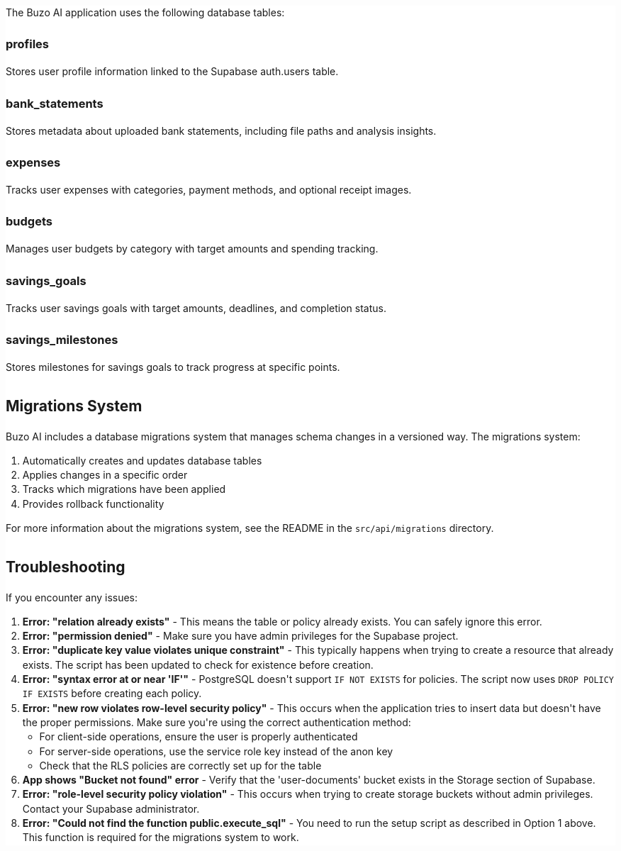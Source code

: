 The Buzo AI application uses the following database tables:

### profiles
Stores user profile information linked to the Supabase auth.users table.

### bank_statements
Stores metadata about uploaded bank statements, including file paths and analysis insights.

### expenses
Tracks user expenses with categories, payment methods, and optional receipt images.

### budgets
Manages user budgets by category with target amounts and spending tracking.

### savings_goals
Tracks user savings goals with target amounts, deadlines, and completion status.

### savings_milestones
Stores milestones for savings goals to track progress at specific points.

## Migrations System

Buzo AI includes a database migrations system that manages schema changes in a versioned way. The migrations system:

1. Automatically creates and updates database tables
2. Applies changes in a specific order
3. Tracks which migrations have been applied
4. Provides rollback functionality

For more information about the migrations system, see the README in the `src/api/migrations` directory.

## Troubleshooting

If you encounter any issues:

1. **Error: "relation already exists"** - This means the table or policy already exists. You can safely ignore this error.
2. **Error: "permission denied"** - Make sure you have admin privileges for the Supabase project.
3. **Error: "duplicate key value violates unique constraint"** - This typically happens when trying to create a resource that already exists. The script has been updated to check for existence before creation.
4. **Error: "syntax error at or near 'IF'"** - PostgreSQL doesn't support `IF NOT EXISTS` for policies. The script now uses `DROP POLICY IF EXISTS` before creating each policy.
5. **Error: "new row violates row-level security policy"** - This occurs when the application tries to insert data but doesn't have the proper permissions. Make sure you're using the correct authentication method:
   - For client-side operations, ensure the user is properly authenticated
   - For server-side operations, use the service role key instead of the anon key
   - Check that the RLS policies are correctly set up for the table
6. **App shows "Bucket not found" error** - Verify that the 'user-documents' bucket exists in the Storage section of Supabase.
7. **Error: "role-level security policy violation"** - This occurs when trying to create storage buckets without admin privileges. Contact your Supabase administrator.
8. **Error: "Could not find the function public.execute_sql"** - You need to run the setup script as described in Option 1 above. This function is required for the migrations system to work.
